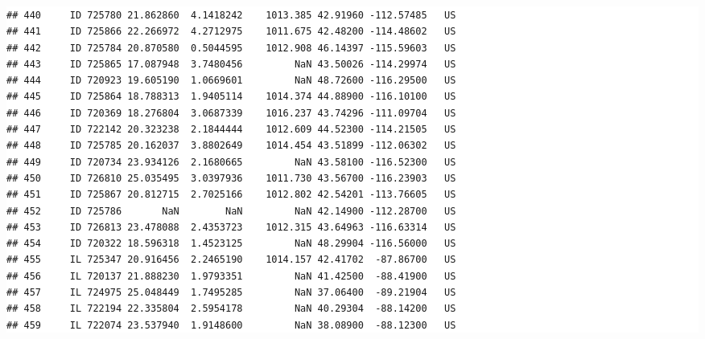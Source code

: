     ## 440     ID 725780 21.862860  4.1418242    1013.385 42.91960 -112.57485   US
    ## 441     ID 725866 22.266972  4.2712975    1011.675 42.48200 -114.48602   US
    ## 442     ID 725784 20.870580  0.5044595    1012.908 46.14397 -115.59603   US
    ## 443     ID 725865 17.087948  3.7480456         NaN 43.50026 -114.29974   US
    ## 444     ID 720923 19.605190  1.0669601         NaN 48.72600 -116.29500   US
    ## 445     ID 725864 18.788313  1.9405114    1014.374 44.88900 -116.10100   US
    ## 446     ID 720369 18.276804  3.0687339    1016.237 43.74296 -111.09704   US
    ## 447     ID 722142 20.323238  2.1844444    1012.609 44.52300 -114.21505   US
    ## 448     ID 725785 20.162037  3.8802649    1014.454 43.51899 -112.06302   US
    ## 449     ID 720734 23.934126  2.1680665         NaN 43.58100 -116.52300   US
    ## 450     ID 726810 25.035495  3.0397936    1011.730 43.56700 -116.23903   US
    ## 451     ID 725867 20.812715  2.7025166    1012.802 42.54201 -113.76605   US
    ## 452     ID 725786       NaN        NaN         NaN 42.14900 -112.28700   US
    ## 453     ID 726813 23.478088  2.4353723    1012.315 43.64963 -116.63314   US
    ## 454     ID 720322 18.596318  1.4523125         NaN 48.29904 -116.56000   US
    ## 455     IL 725347 20.916456  2.2465190    1014.157 42.41702  -87.86700   US
    ## 456     IL 720137 21.888230  1.9793351         NaN 41.42500  -88.41900   US
    ## 457     IL 724975 25.048449  1.7495285         NaN 37.06400  -89.21904   US
    ## 458     IL 722194 22.335804  2.5954178         NaN 40.29304  -88.14200   US
    ## 459     IL 722074 23.537940  1.9148600         NaN 38.08900  -88.12300   US